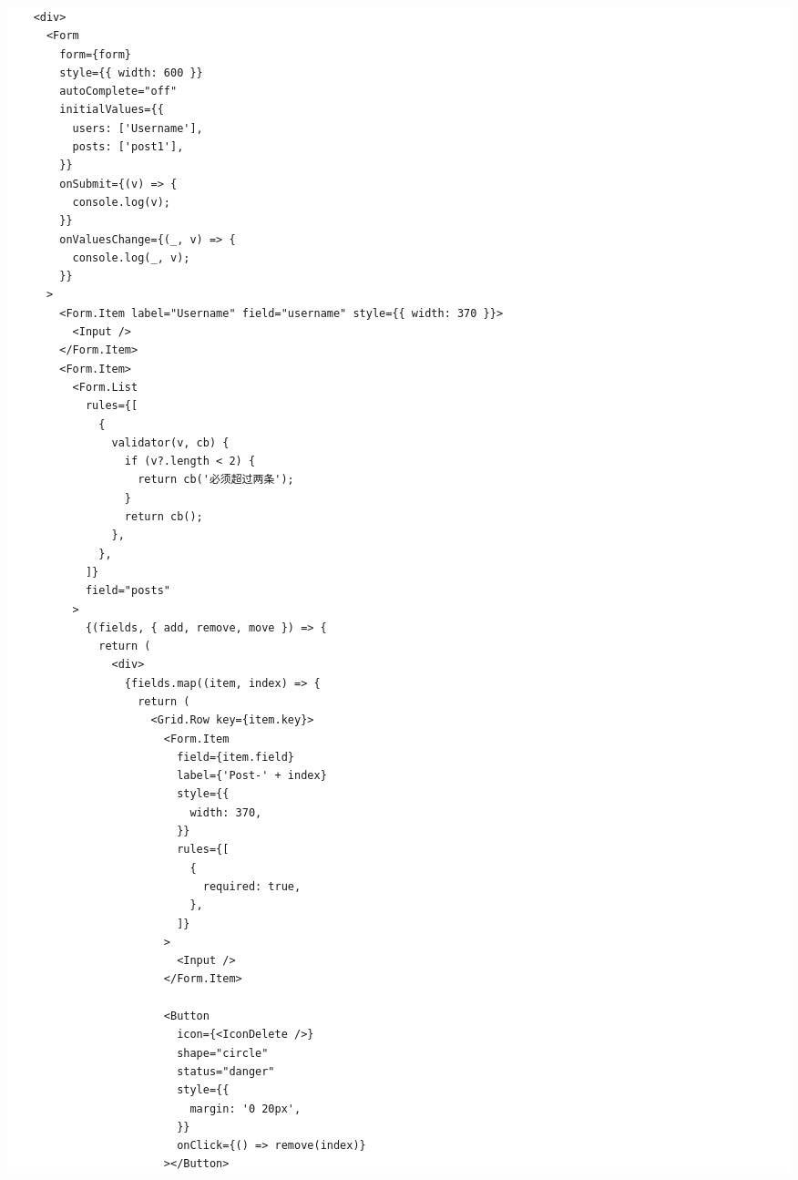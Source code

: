```tsx
    <div>
      <Form
        form={form}
        style={{ width: 600 }}
        autoComplete="off"
        initialValues={{
          users: ['Username'],
          posts: ['post1'],
        }}
        onSubmit={(v) => {
          console.log(v);
        }}
        onValuesChange={(_, v) => {
          console.log(_, v);
        }}
      >
        <Form.Item label="Username" field="username" style={{ width: 370 }}>
          <Input />
        </Form.Item>
        <Form.Item>
          <Form.List
            rules={[
              {
                validator(v, cb) {
                  if (v?.length < 2) {
                    return cb('必须超过两条');
                  }
                  return cb();
                },
              },
            ]}
            field="posts"
          >
            {(fields, { add, remove, move }) => {
              return (
                <div>
                  {fields.map((item, index) => {
                    return (
                      <Grid.Row key={item.key}>
                        <Form.Item
                          field={item.field}
                          label={'Post-' + index}
                          style={{
                            width: 370,
                          }}
                          rules={[
                            {
                              required: true,
                            },
                          ]}
                        >
                          <Input />
                        </Form.Item>

                        <Button
                          icon={<IconDelete />}
                          shape="circle"
                          status="danger"
                          style={{
                            margin: '0 20px',
                          }}
                          onClick={() => remove(index)}
                        ></Button>
```

  [key: string]: any,